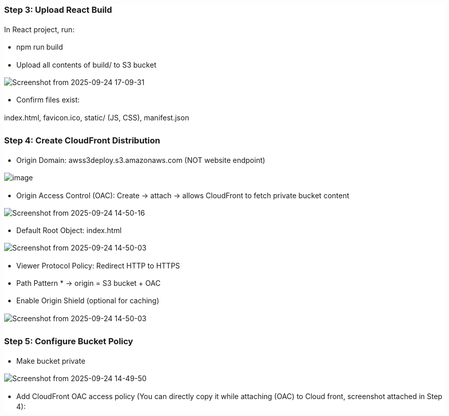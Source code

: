 







### Step 3: Upload React Build
In React project, run:

- npm run build

- Upload all contents of build/ to S3 bucket

<img width="1104" height="548" alt="Screenshot from 2025-09-24 17-09-31" src="https://github.com/user-attachments/assets/631a330c-c294-4568-8b80-cbd592e22654" />


- Confirm files exist:

index.html, favicon.ico, static/ (JS, CSS), manifest.json







### Step 4: Create CloudFront Distribution

- Origin Domain: awss3deploy.s3.amazonaws.com (NOT website endpoint)

<img width="837" height="307" alt="image" src="https://github.com/user-attachments/assets/38079d07-fda1-42f6-98c6-fea6aa9bf6e2" />


- Origin Access Control (OAC): Create → attach → allows CloudFront to fetch private bucket content

<img width="1279" height="637" alt="Screenshot from 2025-09-24 14-50-16" src="https://github.com/user-attachments/assets/e417db55-663e-4a4b-a3ef-3d822e7bb515" />


- Default Root Object: index.html

<img width="1279" height="637" alt="Screenshot from 2025-09-24 14-50-03" src="https://github.com/user-attachments/assets/8007ca9c-81f7-449a-abdb-bcf8ea288f77" />


- Viewer Protocol Policy: Redirect HTTP to HTTPS


- Path Pattern * → origin = S3 bucket + OAC


- Enable Origin Shield (optional for caching)


<img width="1279" height="637" alt="Screenshot from 2025-09-24 14-50-03" src="https://github.com/user-attachments/assets/7b12c325-e6cb-4119-a5ba-6e69be3a82be" />



### Step 5: Configure Bucket Policy

- Make bucket private
     
<img width="1279" height="637" alt="Screenshot from 2025-09-24 14-49-50" src="https://github.com/user-attachments/assets/26447e21-37b7-4f71-bc8f-c3b3bc0b7092" />

- Add CloudFront OAC access policy (You can directly copy it while attaching (OAC) to Cloud front, screenshot attached in Step 4):
